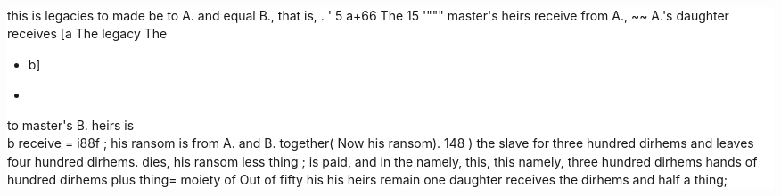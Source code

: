 this is
legacies to
made
be
to
A. and
equal
B., that
is,
.
'
5 a+66
The
15
'"""
master's heirs receive from A., ~~
A.'s daughter receives [a
The legacy
The
+ b]
*
to
master's
B.
heirs
is
\
b
receive
= i88f
;
his
ransom
is
from A. and B. together(
Now
his ransom).
148
)
the slave for three
hundred dirhems
and leaves four hundred dirhems.
dies,
his ransom
less thing
;
is
paid,
and
in the
namely,
this,
this
namely, three hundred dirhems
hands of
hundred dirhems plus thing= 
moiety of
Out of
fifty
his
his heirs
remain one
daughter receives the
dirhems and half a thing;